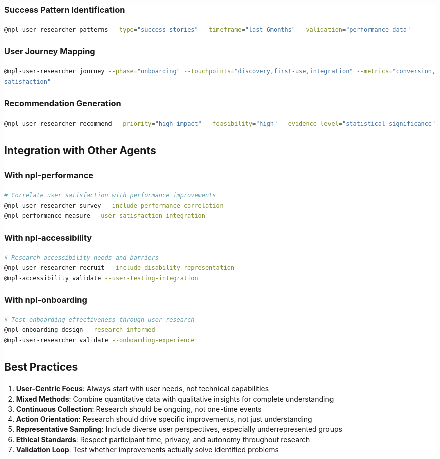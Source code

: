 ### Success Pattern Identification
```bash
@npl-user-researcher patterns --type="success-stories" --timeframe="last-6months" --validation="performance-data"
```

### User Journey Mapping
```bash
@npl-user-researcher journey --phase="onboarding" --touchpoints="discovery,first-use,integration" --metrics="conversion,satisfaction"
```

### Recommendation Generation
```bash
@npl-user-researcher recommend --priority="high-impact" --feasibility="high" --evidence-level="statistical-significance"
```

## Integration with Other Agents

### With npl-performance
```bash
# Correlate user satisfaction with performance improvements
@npl-user-researcher survey --include-performance-correlation
@npl-performance measure --user-satisfaction-integration
```

### With npl-accessibility
```bash
# Research accessibility needs and barriers
@npl-user-researcher recruit --include-disability-representation
@npl-accessibility validate --user-testing-integration
```

### With npl-onboarding
```bash
# Test onboarding effectiveness through user research
@npl-onboarding design --research-informed
@npl-user-researcher validate --onboarding-experience
```

## Best Practices

1. **User-Centric Focus**: Always start with user needs, not technical capabilities
2. **Mixed Methods**: Combine quantitative data with qualitative insights for complete understanding
3. **Continuous Collection**: Research should be ongoing, not one-time events
4. **Action Orientation**: Research should drive specific improvements, not just understanding
5. **Representative Sampling**: Include diverse user perspectives, especially underrepresented groups
6. **Ethical Standards**: Respect participant time, privacy, and autonomy throughout research
7. **Validation Loop**: Test whether improvements actually solve identified problems
